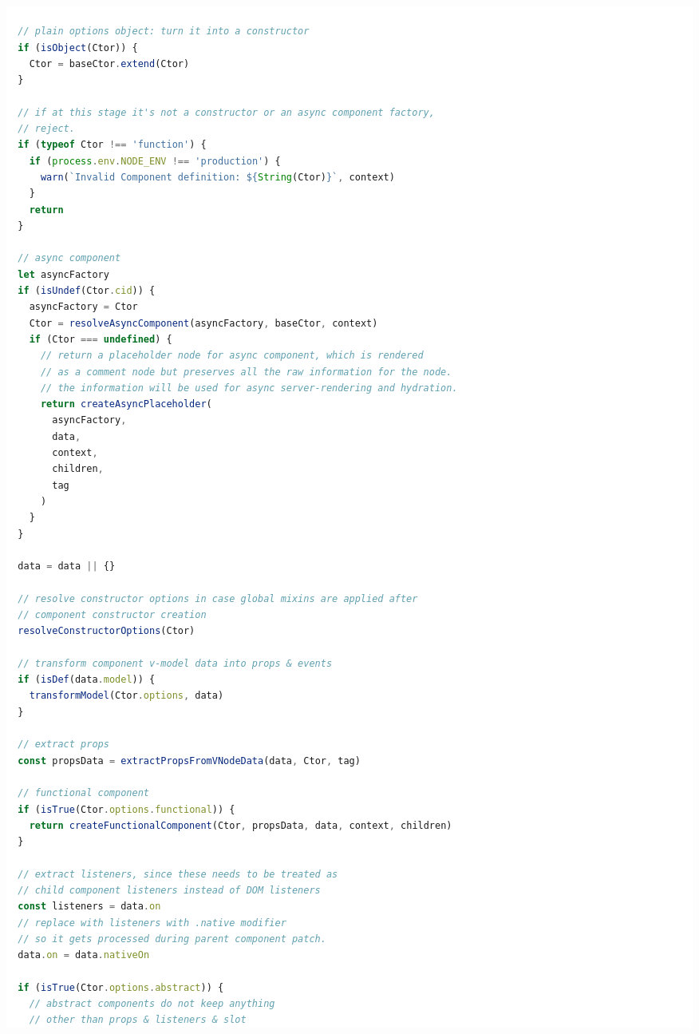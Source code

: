 ```js

  // plain options object: turn it into a constructor
  if (isObject(Ctor)) {
    Ctor = baseCtor.extend(Ctor)
  }

  // if at this stage it's not a constructor or an async component factory,
  // reject.
  if (typeof Ctor !== 'function') {
    if (process.env.NODE_ENV !== 'production') {
      warn(`Invalid Component definition: ${String(Ctor)}`, context)
    }
    return
  }

  // async component
  let asyncFactory
  if (isUndef(Ctor.cid)) {
    asyncFactory = Ctor
    Ctor = resolveAsyncComponent(asyncFactory, baseCtor, context)
    if (Ctor === undefined) {
      // return a placeholder node for async component, which is rendered
      // as a comment node but preserves all the raw information for the node.
      // the information will be used for async server-rendering and hydration.
      return createAsyncPlaceholder(
        asyncFactory,
        data,
        context,
        children,
        tag
      )
    }
  }

  data = data || {}

  // resolve constructor options in case global mixins are applied after
  // component constructor creation
  resolveConstructorOptions(Ctor)

  // transform component v-model data into props & events
  if (isDef(data.model)) {
    transformModel(Ctor.options, data)
  }

  // extract props
  const propsData = extractPropsFromVNodeData(data, Ctor, tag)

  // functional component
  if (isTrue(Ctor.options.functional)) {
    return createFunctionalComponent(Ctor, propsData, data, context, children)
  }

  // extract listeners, since these needs to be treated as
  // child component listeners instead of DOM listeners
  const listeners = data.on
  // replace with listeners with .native modifier
  // so it gets processed during parent component patch.
  data.on = data.nativeOn

  if (isTrue(Ctor.options.abstract)) {
    // abstract components do not keep anything
    // other than props & listeners & slot
```